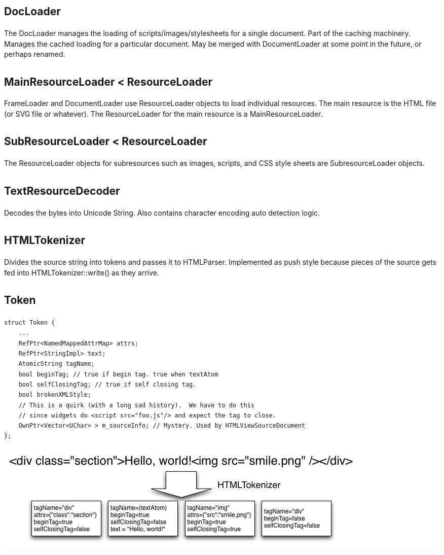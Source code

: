 ## DocLoader

The DocLoader manages the loading of scripts/images/stylesheets for a single document. Part of the caching machinery. Manages the cached loading for a particular document. May be merged with DocumentLoader at some point in the future, or perhaps renamed.

## MainResourceLoader < ResourceLoader

FrameLoader and DocumentLoader use ResourceLoader objects to load individual resources. The main resource is the HTML file (or SVG file or whatever). The ResourceLoader for the main resource is a MainResourceLoader.

## SubResourceLoader < ResourceLoader

The ResourceLoader objects for subresources such as images, scripts, and CSS style sheets are SubresourceLoader objects.

## TextResourceDecoder

Decodes the bytes into Unicode String. Also contains character encoding auto detection logic. 

## HTMLTokenizer

Divides the source string into tokens and passes it to HTMLParser. Implemented as push style because pieces of the source gets fed into HTMLTokenizer::write() as they arrive.

## Token

	struct Token {
	    ...
	    RefPtr<NamedMappedAttrMap> attrs;
	    RefPtr<StringImpl> text;
	    AtomicString tagName;
	    bool beginTag; // true if begin tag. true when textAtom
	    bool selfClosingTag; // true if self closing tag.
	    bool brokenXMLStyle; 
		// This is a quirk (with a long sad history).  We have to do this
		// since widgets do <script src="foo.js"/> and expect the tag to close.
	    OwnPtr<Vector<UChar> > m_sourceInfo; // Mystery. Used by HTMLViewSourceDocument
	};

![HTML Tokens](htmltokens.png)
